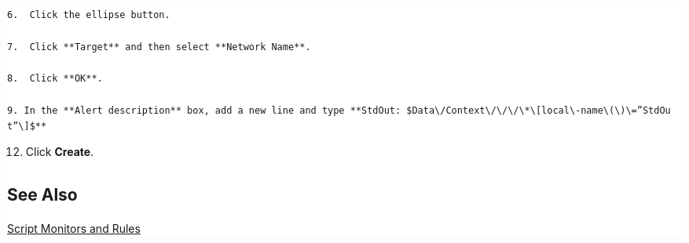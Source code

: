     6.  Click the ellipse button.  
  
    7.  Click **Target** and then select **Network Name**.  
  
    8.  Click **OK**.  
  
    9. In the **Alert description** box, add a new line and type **StdOut: $Data\/Context\/\/\/\*\[local\-name\(\)\=”StdOut”\]$**  
  
12. Click **Create**.  
  
## See Also  
[Script Monitors and Rules](../../om/manage/Script-Monitors-and-Rules.md)  
  
